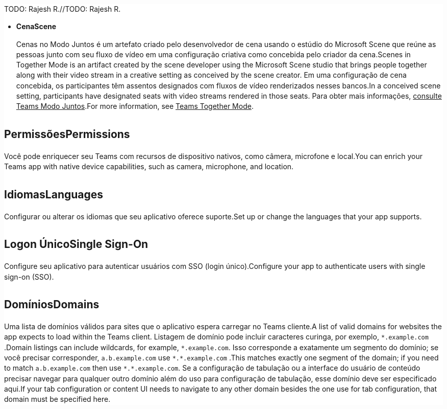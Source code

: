  <span data-ttu-id="efa7e-174">TODO: Rajesh R.</span><span class="sxs-lookup"><span data-stu-id="efa7e-174">//TODO: Rajesh R.</span></span>

* <span data-ttu-id="efa7e-175">**Cena**</span><span class="sxs-lookup"><span data-stu-id="efa7e-175">**Scene**</span></span>

  <span data-ttu-id="efa7e-176">Cenas no Modo Juntos é um artefato criado pelo desenvolvedor de cena usando o estúdio do Microsoft Scene que reúne as pessoas junto com seu fluxo de vídeo em uma configuração criativa como concebida pelo criador da cena.</span><span class="sxs-lookup"><span data-stu-id="efa7e-176">Scenes in Together Mode is an artifact created by the scene developer using the Microsoft Scene studio that brings people together along with their video stream in a creative setting as conceived by the scene creator.</span></span> <span data-ttu-id="efa7e-177">Em uma configuração de cena concebida, os participantes têm assentos designados com fluxos de vídeo renderizados nesses bancos.</span><span class="sxs-lookup"><span data-stu-id="efa7e-177">In a conceived scene setting, participants have designated seats with video streams rendered in those seats.</span></span> <span data-ttu-id="efa7e-178">Para obter mais informações, [consulte Teams Modo Juntos](~/apps-in-teams-meetings/teams-together-mode.md).</span><span class="sxs-lookup"><span data-stu-id="efa7e-178">For more information, see [Teams Together Mode](~/apps-in-teams-meetings/teams-together-mode.md).</span></span>

## <a name="permissions"></a><span data-ttu-id="efa7e-179">Permissões</span><span class="sxs-lookup"><span data-stu-id="efa7e-179">Permissions</span></span>

<span data-ttu-id="efa7e-180">Você pode enriquecer seu Teams com recursos de dispositivo nativos, como câmera, microfone e local.</span><span class="sxs-lookup"><span data-stu-id="efa7e-180">You can enrich your Teams app with native device capabilities, such as camera, microphone, and location.</span></span>

## <a name="languages"></a><span data-ttu-id="efa7e-181">Idiomas</span><span class="sxs-lookup"><span data-stu-id="efa7e-181">Languages</span></span>

<span data-ttu-id="efa7e-182">Configurar ou alterar os idiomas que seu aplicativo oferece suporte.</span><span class="sxs-lookup"><span data-stu-id="efa7e-182">Set up or change the languages that your app supports.</span></span>

## <a name="single-sign-on"></a><span data-ttu-id="efa7e-183">Logon Único</span><span class="sxs-lookup"><span data-stu-id="efa7e-183">Single Sign-On</span></span>

<span data-ttu-id="efa7e-184">Configure seu aplicativo para autenticar usuários com SSO (login único).</span><span class="sxs-lookup"><span data-stu-id="efa7e-184">Configure your app to authenticate users with single sign-on (SSO).</span></span>

## <a name="domains"></a><span data-ttu-id="efa7e-185">Domínios</span><span class="sxs-lookup"><span data-stu-id="efa7e-185">Domains</span></span>

<span data-ttu-id="efa7e-186">Uma lista de domínios válidos para sites que o aplicativo espera carregar no Teams cliente.</span><span class="sxs-lookup"><span data-stu-id="efa7e-186">A list of valid domains for websites the app expects to load within the Teams client.</span></span> <span data-ttu-id="efa7e-187">Listagem de domínio pode incluir caracteres curinga, por exemplo, `*.example.com` .</span><span class="sxs-lookup"><span data-stu-id="efa7e-187">Domain listings can include wildcards, for example, `*.example.com`.</span></span> <span data-ttu-id="efa7e-188">Isso corresponde a exatamente um segmento do domínio; se você precisar corresponder, `a.b.example.com` use `*.*.example.com` .</span><span class="sxs-lookup"><span data-stu-id="efa7e-188">This matches exactly one segment of the domain; if you need to match `a.b.example.com` then use `*.*.example.com`.</span></span> <span data-ttu-id="efa7e-189">Se a configuração de tabulação ou a interface do usuário de conteúdo precisar navegar para qualquer outro domínio além do uso para configuração de tabulação, esse domínio deve ser especificado aqui.</span><span class="sxs-lookup"><span data-stu-id="efa7e-189">If your tab configuration or content UI needs to navigate to any other domain besides the one use for tab configuration, that domain must be specified here.</span></span>
